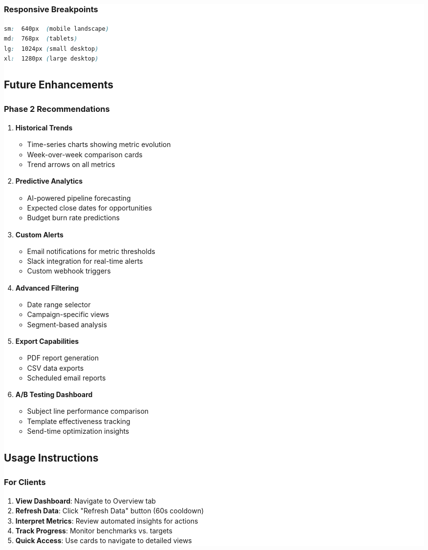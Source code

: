 ### Responsive Breakpoints

```css
sm:  640px  (mobile landscape)
md:  768px  (tablets)
lg:  1024px (small desktop)
xl:  1280px (large desktop)
```

## Future Enhancements

### Phase 2 Recommendations

1. **Historical Trends**
   - Time-series charts showing metric evolution
   - Week-over-week comparison cards
   - Trend arrows on all metrics

2. **Predictive Analytics**
   - AI-powered pipeline forecasting
   - Expected close dates for opportunities
   - Budget burn rate predictions

3. **Custom Alerts**
   - Email notifications for metric thresholds
   - Slack integration for real-time alerts
   - Custom webhook triggers

4. **Advanced Filtering**
   - Date range selector
   - Campaign-specific views
   - Segment-based analysis

5. **Export Capabilities**
   - PDF report generation
   - CSV data exports
   - Scheduled email reports

6. **A/B Testing Dashboard**
   - Subject line performance comparison
   - Template effectiveness tracking
   - Send-time optimization insights

## Usage Instructions

### For Clients

1. **View Dashboard**: Navigate to Overview tab
2. **Refresh Data**: Click "Refresh Data" button (60s cooldown)
3. **Interpret Metrics**: Review automated insights for actions
4. **Track Progress**: Monitor benchmarks vs. targets
5. **Quick Access**: Use cards to navigate to detailed views
